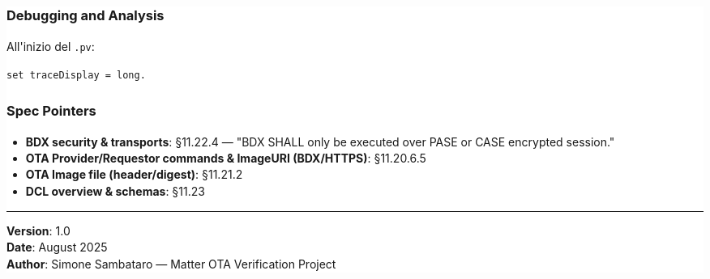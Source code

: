 

### Debugging and Analysis

All'inizio del `.pv`:
```proverif
set traceDisplay = long.
```



### Spec Pointers 

- **BDX security & transports**: §11.22.4 — "BDX SHALL only be executed over PASE or CASE encrypted session."
- **OTA Provider/Requestor commands & ImageURI (BDX/HTTPS)**: §11.20.6.5
- **OTA Image file (header/digest)**: §11.21.2
- **DCL overview & schemas**: §11.23

---

**Version**: 1.0  
**Date**: August 2025  
**Author**: Simone Sambataro — Matter OTA Verification Project